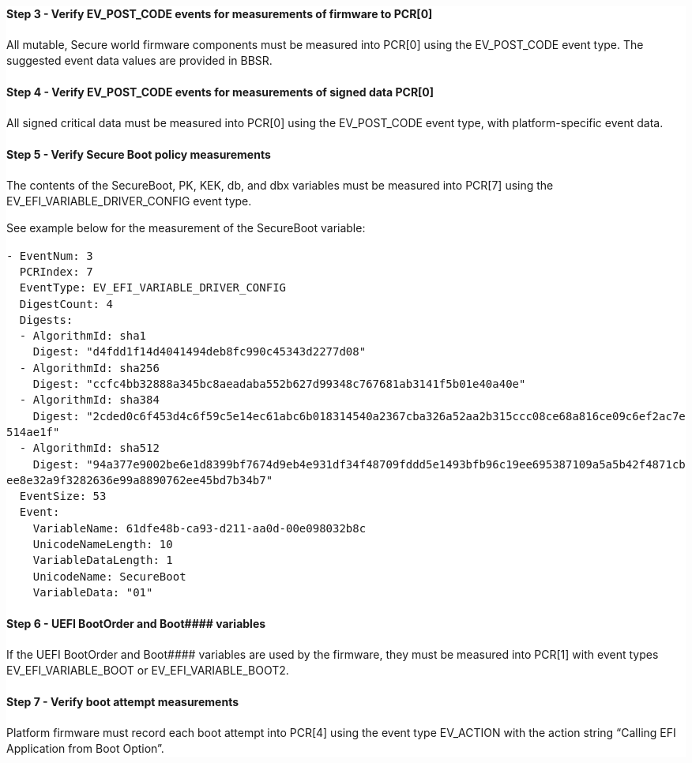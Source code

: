 #### Step 3 - Verify EV_POST_CODE events for measurements of firmware to PCR[0]

All mutable, Secure world firmware components must be measured into PCR[0] using the EV_POST_CODE event type.  The suggested event data values are provided in BBSR.

#### Step 4 - Verify EV_POST_CODE events for measurements of signed data PCR[0]

All signed critical data must be measured into PCR[0] using the EV_POST_CODE event type, with platform-specific event data.

#### Step 5 - Verify Secure Boot policy measurements

The contents of the SecureBoot, PK, KEK, db, and dbx variables must be measured into PCR[7] using the EV_EFI_VARIABLE_DRIVER_CONFIG event type.

See example below for the measurement of the SecureBoot variable:

<pre>
- EventNum: 3
  PCRIndex: 7
  EventType: EV_EFI_VARIABLE_DRIVER_CONFIG
  DigestCount: 4
  Digests:
  - AlgorithmId: sha1
    Digest: "d4fdd1f14d4041494deb8fc990c45343d2277d08"
  - AlgorithmId: sha256
    Digest: "ccfc4bb32888a345bc8aeadaba552b627d99348c767681ab3141f5b01e40a40e"
  - AlgorithmId: sha384
    Digest: "2cded0c6f453d4c6f59c5e14ec61abc6b018314540a2367cba326a52aa2b315ccc08ce68a816ce09c6ef2ac7e514ae1f"
  - AlgorithmId: sha512
    Digest: "94a377e9002be6e1d8399bf7674d9eb4e931df34f48709fddd5e1493bfb96c19ee695387109a5a5b42f4871cbee8e32a9f3282636e99a8890762ee45bd7b34b7"
  EventSize: 53
  Event:
    VariableName: 61dfe48b-ca93-d211-aa0d-00e098032b8c
    UnicodeNameLength: 10
    VariableDataLength: 1
    UnicodeName: SecureBoot
    VariableData: "01"
</pre>

#### Step 6 - UEFI BootOrder and Boot#### variables

If the UEFI BootOrder and Boot#### variables are used by the firmware, they must be measured into PCR[1] with event types EV_EFI_VARIABLE_BOOT or EV_EFI_VARIABLE_BOOT2.

#### Step 7 - Verify boot attempt measurements

Platform firmware must record each boot attempt into PCR[4] using the event type EV_ACTION with the action string “Calling EFI Application from Boot Option”.
